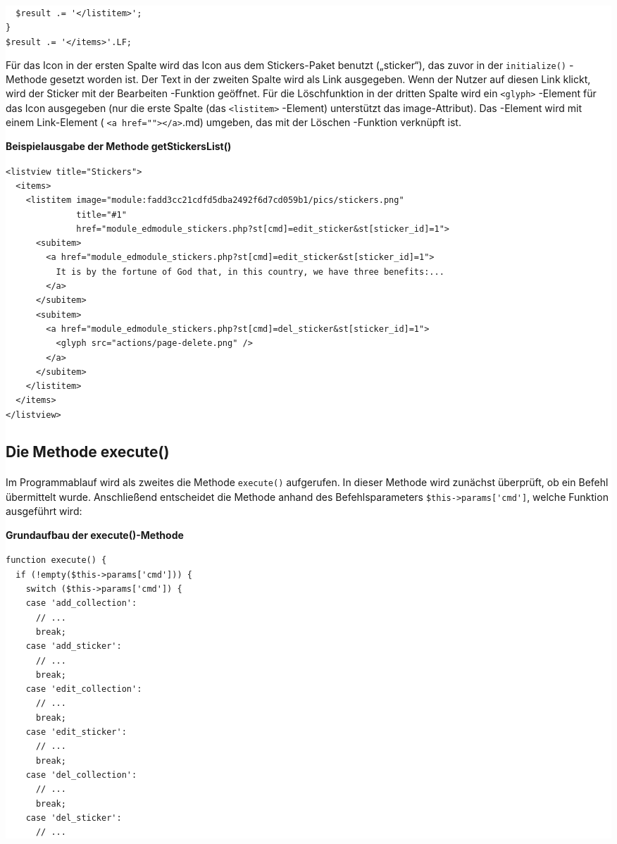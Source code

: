 ~~~~ {.php}
  $result .= '</listitem>';
}
$result .= '</items>'.LF;
~~~~

Für das Icon in der ersten Spalte wird das Icon aus dem Stickers-Paket benutzt („sticker“), das zuvor in der `initialize()` -Methode gesetzt worden ist. Der Text in der zweiten Spalte wird als Link ausgegeben. Wenn der Nutzer auf diesen Link klickt, wird der Sticker mit der Bearbeiten -Funktion geöffnet. Für die Löschfunktion in der dritten Spalte wird ein `<glyph>` -Element für das Icon ausgegeben (nur die erste Spalte (das `<listitem>` -Element) unterstützt das image-Attribut). Das <glyph>-Element wird mit einem Link-Element ( `<a
  href=""></a>`.md) umgeben, das mit der Löschen -Funktion verknüpft ist.

**Beispielausgabe der Methode getStickersList()**

~~~~ {.xml}
<listview title="Stickers">
  <items>
    <listitem image="module:fadd3cc21cdfd5dba2492f6d7cd059b1/pics/stickers.png"
              title="#1"
              href="module_edmodule_stickers.php?st[cmd]=edit_sticker&st[sticker_id]=1">
      <subitem>
        <a href="module_edmodule_stickers.php?st[cmd]=edit_sticker&st[sticker_id]=1">
          It is by the fortune of God that, in this country, we have three benefits:...
        </a>
      </subitem>
      <subitem>
        <a href="module_edmodule_stickers.php?st[cmd]=del_sticker&st[sticker_id]=1">
          <glyph src="actions/page-delete.png" />
        </a>
      </subitem>
    </listitem>
  </items>
</listview>
~~~~

Die Methode execute()
---------------------

Im Programmablauf wird als zweites die Methode `execute()` aufgerufen. In dieser Methode wird zunächst überprüft, ob ein Befehl übermittelt wurde. Anschließend entscheidet die Methode anhand des Befehlsparameters `$this->params['cmd']`, welche Funktion ausgeführt wird:

**Grundaufbau der execute()-Methode**

~~~~ {.php}
function execute() {
  if (!empty($this->params['cmd'])) {
    switch ($this->params['cmd']) {
    case 'add_collection':
      // ...
      break;
    case 'add_sticker':
      // ...
      break;
    case 'edit_collection':
      // ...
      break;
    case 'edit_sticker':
      // ...
      break;
    case 'del_collection':
      // ...
      break;
    case 'del_sticker':
      // ...
~~~~
